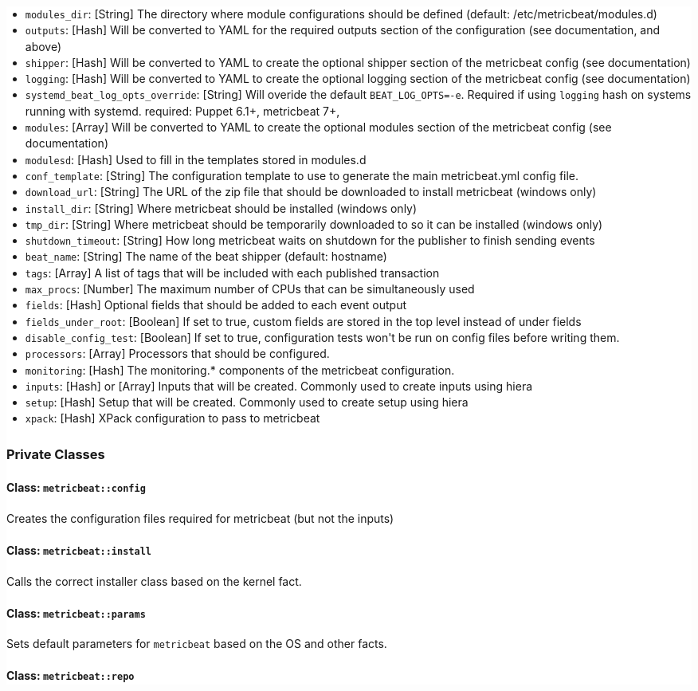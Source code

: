 - `modules_dir`: [String] The directory where module configurations should be defined (default: /etc/metricbeat/modules.d)
- `outputs`: [Hash] Will be converted to YAML for the required outputs section of the configuration (see documentation, and above)
- `shipper`: [Hash] Will be converted to YAML to create the optional shipper section of the metricbeat config (see documentation)
- `logging`: [Hash] Will be converted to YAML to create the optional logging section of the metricbeat config (see documentation)
- `systemd_beat_log_opts_override`: [String] Will overide the default `BEAT_LOG_OPTS=-e`. Required if using `logging` hash on systems running with systemd. required: Puppet 6.1+, metricbeat 7+,
- `modules`: [Array] Will be converted to YAML to create the optional modules section of the metricbeat config (see documentation)
- `modulesd`: [Hash] Used to fill in the templates stored in modules.d
- `conf_template`: [String] The configuration template to use to generate the main metricbeat.yml config file.
- `download_url`: [String] The URL of the zip file that should be downloaded to install metricbeat (windows only)
- `install_dir`: [String] Where metricbeat should be installed (windows only)
- `tmp_dir`: [String] Where metricbeat should be temporarily downloaded to so it can be installed (windows only)
- `shutdown_timeout`: [String] How long metricbeat waits on shutdown for the publisher to finish sending events
- `beat_name`: [String] The name of the beat shipper (default: hostname)
- `tags`: [Array] A list of tags that will be included with each published transaction
- `max_procs`: [Number] The maximum number of CPUs that can be simultaneously used
- `fields`: [Hash] Optional fields that should be added to each event output
- `fields_under_root`: [Boolean] If set to true, custom fields are stored in the top level instead of under fields
- `disable_config_test`: [Boolean] If set to true, configuration tests won't be run on config files before writing them.
- `processors`: [Array] Processors that should be configured.
- `monitoring`: [Hash] The monitoring.* components of the metricbeat configuration.
- `inputs`: [Hash] or [Array] Inputs that will be created. Commonly used to create inputs using hiera
- `setup`: [Hash] Setup that will be created. Commonly used to create setup using hiera
- `xpack`: [Hash] XPack configuration to pass to metricbeat

### Private Classes

#### Class: `metricbeat::config`

Creates the configuration files required for metricbeat (but not the inputs)

#### Class: `metricbeat::install`

Calls the correct installer class based on the kernel fact.

#### Class: `metricbeat::params`

Sets default parameters for `metricbeat` based on the OS and other facts.

#### Class: `metricbeat::repo`
